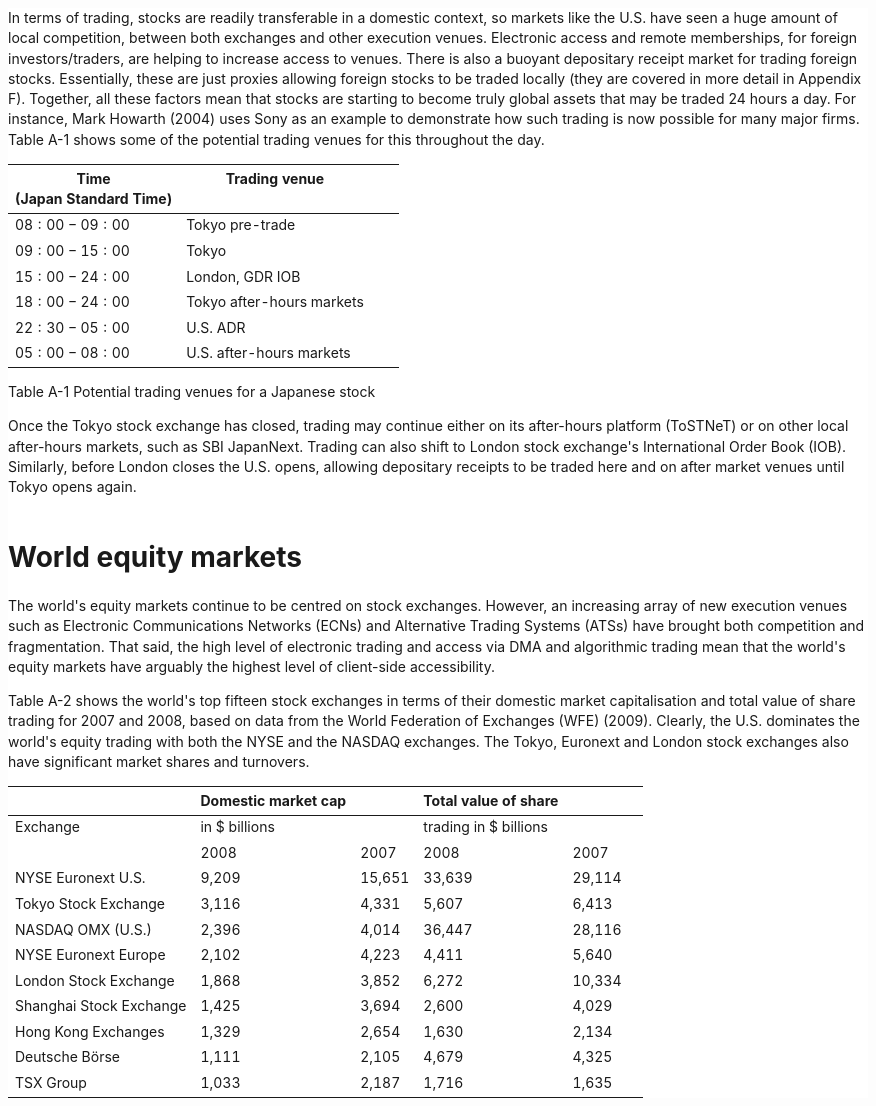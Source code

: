 In terms of trading, stocks are readily transferable in a domestic context, so markets like the U.S. have seen a huge amount of local competition, between both exchanges and other execution venues. Electronic access and remote memberships, for foreign investors/traders, are helping to increase access to venues. There is also a buoyant depositary receipt market for trading foreign stocks. Essentially, these are just proxies allowing foreign stocks to be traded locally (they are covered in more detail in Appendix F). Together, all these factors mean that stocks are starting to become truly global assets that may be traded 24 hours a day. For instance, Mark Howarth (2004) uses Sony as an example to demonstrate how such trading is now possible for many major firms. Table A-1 shows some of the potential trading venues for this throughout the day.

| Time<br>(Japan Standard Time) | Trading venue             |  |  |
|-------------------------------|---------------------------|--|--|
| $08:00 - 09:00$               | Tokyo pre-trade           |  |  |
| $09:00 - 15:00$               | Tokyo                     |  |  |
| $15:00 - 24:00$               | London, GDR IOB           |  |  |
| $18:00 - 24:00$               | Tokyo after-hours markets |  |  |
| $22:30 - 05:00$               | U.S. ADR                  |  |  |
| $05:00 - 08:00$               | U.S. after-hours markets  |  |  |

Table A-1 Potential trading venues for a Japanese stock

Once the Tokyo stock exchange has closed, trading may continue either on its after-hours platform (ToSTNeT) or on other local after-hours markets, such as SBI JapanNext. Trading can also shift to London stock exchange's International Order Book (IOB). Similarly, before London closes the U.S. opens, allowing depositary receipts to be traded here and on after market venues until Tokyo opens again.

# World equity markets

The world's equity markets continue to be centred on stock exchanges. However, an increasing array of new execution venues such as Electronic Communications Networks (ECNs) and Alternative Trading Systems (ATSs) have brought both competition and fragmentation. That said, the high level of electronic trading and access via DMA and algorithmic trading mean that the world's equity markets have arguably the highest level of client-side accessibility.

Table A-2 shows the world's top fifteen stock exchanges in terms of their domestic market capitalisation and total value of share trading for 2007 and 2008, based on data from the World Federation of Exchanges (WFE) (2009). Clearly, the U.S. dominates the world's equity trading with both the NYSE and the NASDAQ exchanges. The Tokyo, Euronext and London stock exchanges also have significant market shares and turnovers.

|                               | Domestic market cap |        | Total value of share   |        |  |
|-------------------------------|---------------------|--------|------------------------|--------|--|
| Exchange                      | in \$ billions      |        | trading in \$ billions |        |  |
|                               | 2008                | 2007   | 2008                   | 2007   |  |
| NYSE Euronext U.S.            | 9,209               | 15,651 | 33,639                 | 29,114 |  |
| Tokyo Stock Exchange          | 3,116               | 4,331  | 5,607                  | 6,413  |  |
| NASDAQ OMX (U.S.)             | 2,396               | 4,014  | 36,447                 | 28,116 |  |
| NYSE Euronext Europe          | 2,102               | 4,223  | 4,411                  | 5,640  |  |
| London Stock Exchange         | 1,868               | 3,852  | 6,272                  | 10,334 |  |
| Shanghai Stock Exchange       | 1,425               | 3,694  | 2,600                  | 4,029  |  |
| Hong Kong Exchanges           | 1,329               | 2,654  | 1,630                  | 2,134  |  |
| Deutsche Börse                | 1,111               | 2,105  | 4,679                  | 4,325  |  |
| TSX Group                     | 1,033               | 2,187  | 1,716                  | 1,635  |  |